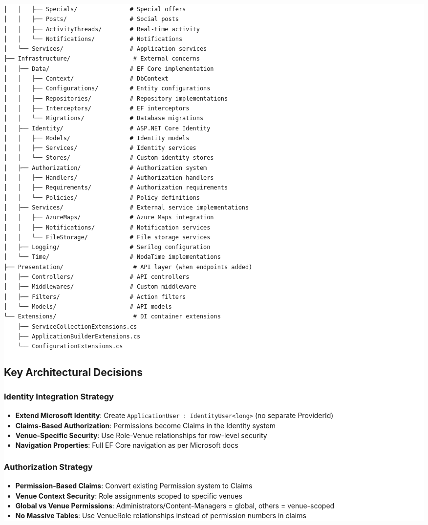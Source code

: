 ```
│   │   ├── Specials/               # Special offers
│   │   ├── Posts/                  # Social posts
│   │   ├── ActivityThreads/        # Real-time activity
│   │   └── Notifications/          # Notifications
│   └── Services/                   # Application services
├── Infrastructure/                  # External concerns
│   ├── Data/                       # EF Core implementation
│   │   ├── Context/                # DbContext
│   │   ├── Configurations/         # Entity configurations
│   │   ├── Repositories/           # Repository implementations
│   │   ├── Interceptors/           # EF interceptors
│   │   └── Migrations/             # Database migrations
│   ├── Identity/                   # ASP.NET Core Identity
│   │   ├── Models/                 # Identity models
│   │   ├── Services/               # Identity services
│   │   └── Stores/                 # Custom identity stores
│   ├── Authorization/              # Authorization system
│   │   ├── Handlers/               # Authorization handlers
│   │   ├── Requirements/           # Authorization requirements
│   │   └── Policies/               # Policy definitions
│   ├── Services/                   # External service implementations
│   │   ├── AzureMaps/              # Azure Maps integration
│   │   ├── Notifications/          # Notification services
│   │   └── FileStorage/            # File storage services
│   ├── Logging/                    # Serilog configuration
│   └── Time/                       # NodaTime implementations
├── Presentation/                    # API layer (when endpoints added)
│   ├── Controllers/                # API controllers
│   ├── Middlewares/                # Custom middleware
│   ├── Filters/                    # Action filters
│   └── Models/                     # API models
└── Extensions/                      # DI container extensions
    ├── ServiceCollectionExtensions.cs
    ├── ApplicationBuilderExtensions.cs
    └── ConfigurationExtensions.cs
```

## Key Architectural Decisions

### Identity Integration Strategy
- **Extend Microsoft Identity**: Create `ApplicationUser : IdentityUser<long>` (no separate ProviderId)
- **Claims-Based Authorization**: Permissions become Claims in the Identity system
- **Venue-Specific Security**: Use Role-Venue relationships for row-level security
- **Navigation Properties**: Full EF Core navigation as per Microsoft docs

### Authorization Strategy
- **Permission-Based Claims**: Convert existing Permission system to Claims
- **Venue Context Security**: Role assignments scoped to specific venues
- **Global vs Venue Permissions**: Administrators/Content-Managers = global, others = venue-scoped
- **No Massive Tables**: Use VenueRole relationships instead of permission numbers in claims
